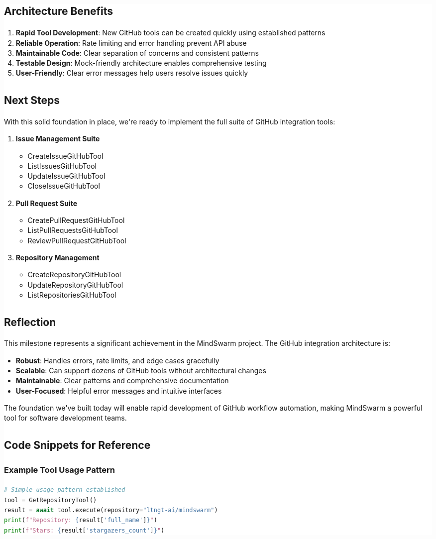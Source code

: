 ## Architecture Benefits

1. **Rapid Tool Development**: New GitHub tools can be created quickly using established patterns
2. **Reliable Operation**: Rate limiting and error handling prevent API abuse
3. **Maintainable Code**: Clear separation of concerns and consistent patterns
4. **Testable Design**: Mock-friendly architecture enables comprehensive testing
5. **User-Friendly**: Clear error messages help users resolve issues quickly

## Next Steps

With this solid foundation in place, we're ready to implement the full suite of GitHub integration tools:

1. **Issue Management Suite**
   - CreateIssueGitHubTool
   - ListIssuesGitHubTool
   - UpdateIssueGitHubTool
   - CloseIssueGitHubTool

2. **Pull Request Suite**
   - CreatePullRequestGitHubTool
   - ListPullRequestsGitHubTool
   - ReviewPullRequestGitHubTool

3. **Repository Management**
   - CreateRepositoryGitHubTool
   - UpdateRepositoryGitHubTool
   - ListRepositoriesGitHubTool

## Reflection

This milestone represents a significant achievement in the MindSwarm project. The GitHub integration architecture is:

- **Robust**: Handles errors, rate limits, and edge cases gracefully
- **Scalable**: Can support dozens of GitHub tools without architectural changes
- **Maintainable**: Clear patterns and comprehensive documentation
- **User-Focused**: Helpful error messages and intuitive interfaces

The foundation we've built today will enable rapid development of GitHub workflow automation, making MindSwarm a powerful tool for software development teams.

## Code Snippets for Reference

### Example Tool Usage Pattern
```python
# Simple usage pattern established
tool = GetRepositoryTool()
result = await tool.execute(repository="ltngt-ai/mindswarm")
print(f"Repository: {result['full_name']}")
print(f"Stars: {result['stargazers_count']}")
```
